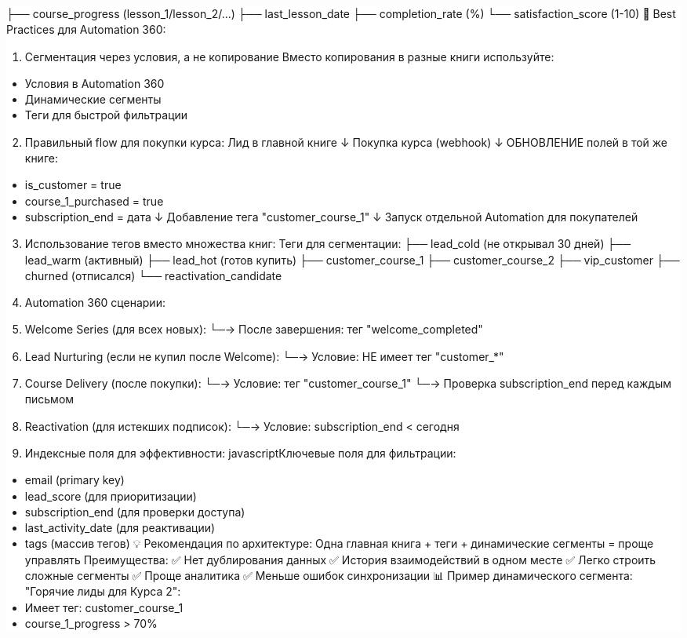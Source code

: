 ├── course_progress (lesson_1/lesson_2/...)
├── last_lesson_date
├── completion_rate (%)
└── satisfaction_score (1-10)
🔄 Best Practices для Automation 360:
1. Сегментация через условия, а не копирование
Вместо копирования в разные книги используйте:
- Условия в Automation 360
- Динамические сегменты
- Теги для быстрой фильтрации
2. Правильный flow для покупки курса:
Лид в главной книге
    ↓
Покупка курса (webhook)
    ↓
ОБНОВЛЕНИЕ полей в той же книге:
- is_customer = true
- course_1_purchased = true
- subscription_end = дата
    ↓
Добавление тега "customer_course_1"
    ↓
Запуск отдельной Automation для покупателей
3. Использование тегов вместо множества книг:
Теги для сегментации:
├── lead_cold (не открывал 30 дней)
├── lead_warm (активный)
├── lead_hot (готов купить)
├── customer_course_1
├── customer_course_2
├── vip_customer
├── churned (отписался)
└── reactivation_candidate
4. Automation 360 сценарии:
1. Welcome Series (для всех новых):
   └─→ После завершения: тег "welcome_completed"

2. Lead Nurturing (если не купил после Welcome):
   └─→ Условие: НЕ имеет тег "customer_*"

3. Course Delivery (после покупки):
   └─→ Условие: тег "customer_course_1"
   └─→ Проверка subscription_end перед каждым письмом

4. Reactivation (для истекших подписок):
   └─→ Условие: subscription_end < сегодня
5. Индексные поля для эффективности:
javascriptКлючевые поля для фильтрации:
- email (primary key)
- lead_score (для приоритизации)
- subscription_end (для проверки доступа)
- last_activity_date (для реактивации)
- tags (массив тегов)
💡 Рекомендация по архитектуре:
Одна главная книга + теги + динамические сегменты = проще управлять
Преимущества:
✅ Нет дублирования данных
✅ История взаимодействий в одном месте
✅ Легко строить сложные сегменты
✅ Проще аналитика
✅ Меньше ошибок синхронизации
📊 Пример динамического сегмента:
"Горячие лиды для Курса 2":
- Имеет тег: customer_course_1
- course_1_progress > 70%
